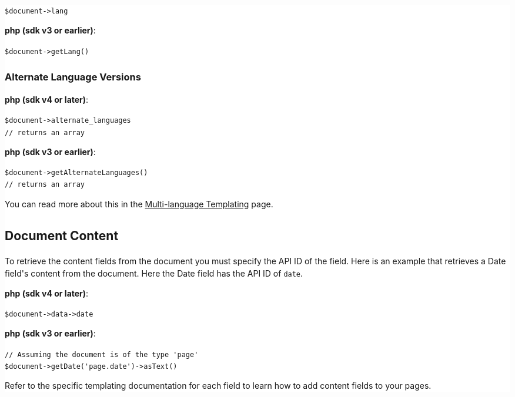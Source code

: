 ```
$document->lang
```

**php (sdk v3 or earlier)**:

```
$document->getLang()
```

### Alternate Language Versions

**php (sdk v4 or later)**:

```
$document->alternate_languages
// returns an array
```

**php (sdk v3 or earlier)**:

```
$document->getAlternateLanguages()
// returns an array
```

You can read more about this in the [Multi-language Templating](../03-templating/12-multi-language-info.md) page.

## Document Content

To retrieve the content fields from the document you must specify the API ID of the field. Here is an example that retrieves a Date field's content from the document. Here the Date field has the API ID of `date`.

**php (sdk v4 or later)**:

```
$document->data->date
```

**php (sdk v3 or earlier)**:

```
// Assuming the document is of the type 'page'
$document->getDate('page.date')->asText()
```

Refer to the specific templating documentation for each field to learn how to add content fields to your pages.
